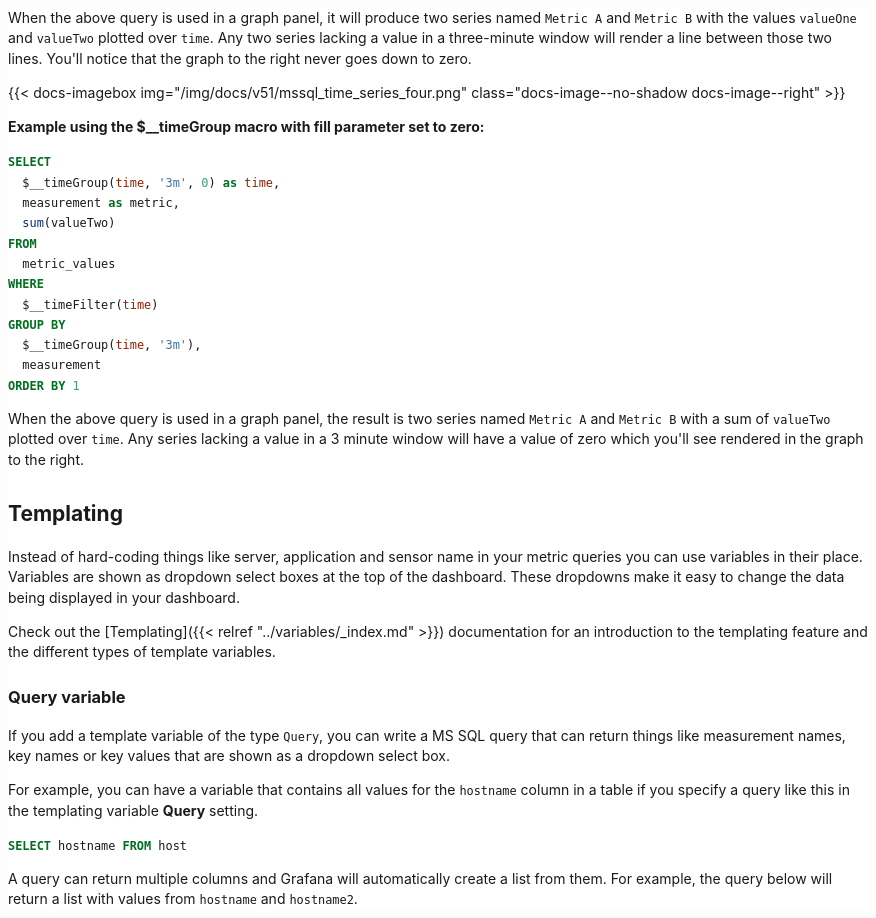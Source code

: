 When the above query is used in a graph panel, it will produce two series named `Metric A` and `Metric B` with the values `valueOne` and `valueTwo` plotted over `time`.
Any two series lacking a value in a three-minute window will render a line between those two lines. You'll notice that the graph to the right never goes down to zero.

<div class="clearfix"></div>

{{< docs-imagebox img="/img/docs/v51/mssql_time_series_four.png" class="docs-image--no-shadow docs-image--right" >}}

**Example using the \$\_\_timeGroup macro with fill parameter set to zero:**

```sql
SELECT
  $__timeGroup(time, '3m', 0) as time,
  measurement as metric,
  sum(valueTwo)
FROM
  metric_values
WHERE
  $__timeFilter(time)
GROUP BY
  $__timeGroup(time, '3m'),
  measurement
ORDER BY 1
```

When the above query is used in a graph panel, the result is two series named `Metric A` and `Metric B` with a sum of `valueTwo` plotted over `time`.
Any series lacking a value in a 3 minute window will have a value of zero which you'll see rendered in the graph to the right.

## Templating

Instead of hard-coding things like server, application and sensor name in your metric queries you can use variables in their place. Variables are shown as dropdown select boxes at the top of the dashboard. These dropdowns make it easy to change the data being displayed in your dashboard.

Check out the [Templating]({{< relref "../variables/_index.md" >}}) documentation for an introduction to the templating feature and the different types of template variables.

### Query variable

If you add a template variable of the type `Query`, you can write a MS SQL query that can
return things like measurement names, key names or key values that are shown as a dropdown select box.

For example, you can have a variable that contains all values for the `hostname` column in a table if you specify a query like this in the templating variable **Query** setting.

```sql
SELECT hostname FROM host
```

A query can return multiple columns and Grafana will automatically create a list from them. For example, the query below will return a list with values from `hostname` and `hostname2`.
